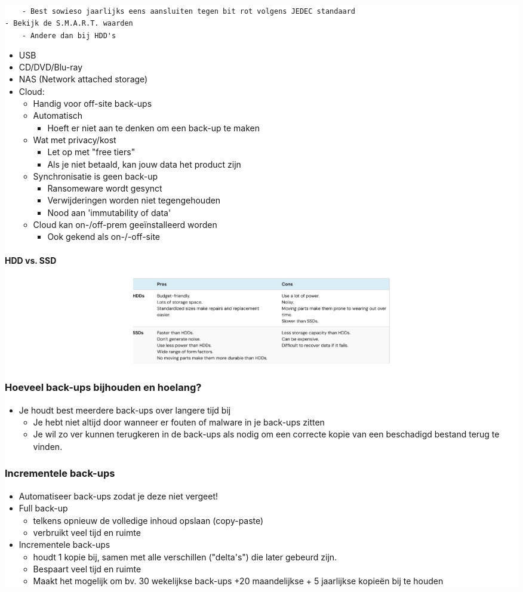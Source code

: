         - Best sowieso jaarlijks eens aansluiten tegen bit rot volgens JEDEC standaard
    - Bekijk de S.M.A.R.T. waarden
        - Andere dan bij HDD's
- USB
- CD/DVD/Blu-ray
- NAS (Network attached storage)
- Cloud:
    - Handig voor off-site back-ups
    - Automatisch
        - Hoeft er niet aan te denken om een back-up te maken
    - Wat met privacy/kost
        - Let op met "free tiers"
        - Als je niet betaald, kan jouw data het product zijn
    - Synchronisatie is geen back-up
        - Ransomeware wordt gesynct
        - Verwijderingen worden niet tegengehouden
        - Nood aan 'immutability of data'
    - Cloud kan on-/off-prem geeïnstalleerd worden
        - Ook gekend als on-/-off-site

#### HDD vs. SSD

<p align='center'><img src='src/hdd_vs_ssd.png' alt='' width='50%'></p>

### Hoeveel back-ups bijhouden en hoelang?

- Je houdt best meerdere back-ups over langere tijd bij
    - Je hebt niet altijd door wanneer er fouten of malware in je back-ups zitten
    - Je wil zo ver kunnen terugkeren in de back-ups als nodig om een correcte kopie van een beschadigd bestand terug te vinden. 

### Incrementele back-ups

- Automatiseer back-ups zodat je deze niet vergeet!
- Full back-up
    - telkens opnieuw de volledige inhoud opslaan (copy-paste)
    - verbruikt veel tijd en ruimte
- Incrementele back-ups
    - houdt 1 kopie bij, samen met alle verschillen ("delta's") die later gebeurd zijn.
    - Bespaart veel tijd en ruimte
    - Maakt het mogelijk om bv. 30 wekelijkse back-ups +20 maandelijkse + 5 jaarlijkse kopieën bij te houden
